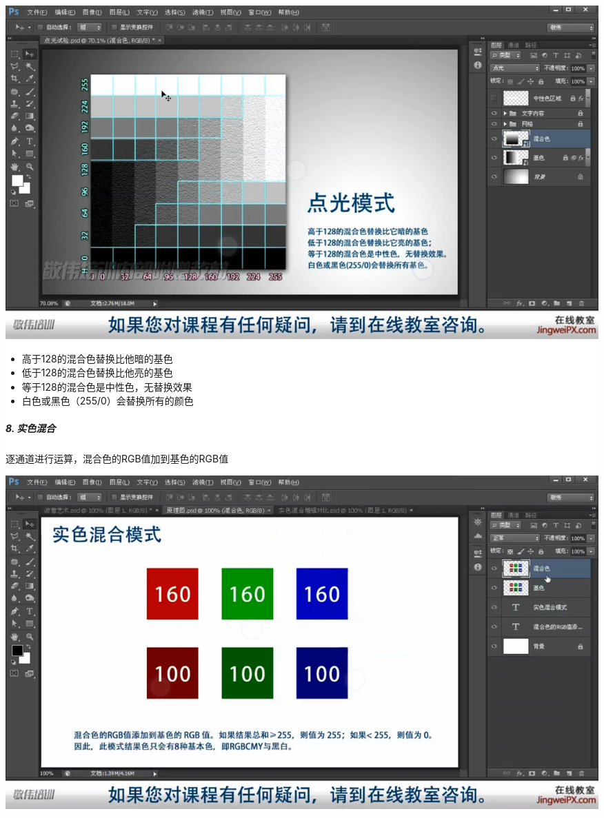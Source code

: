 ![点光的混合模式](https://github.com/shancumt/Study/blob/master/Photoshop/pictures/Screenshot_2019-12-07-18-54-13-484_tv.danmaku.bili.png?raw=true)

* 高于128的混合色替换比他暗的基色
* 低于128的混合色替换比他亮的基色
* 等于128的混合色是中性色，无替换效果
* 白色或黑色（255/0）会替换所有的颜色

##### 8. 实色混合
逐通道进行运算，混合色的RGB值加到基色的RGB值  

![实色混合模式](https://raw.githubusercontent.com/shancumt/Study/master/Photoshop/pictures/Screenshot_2019-12-07-18-59-09-280_tv.danmaku.bili.png)
